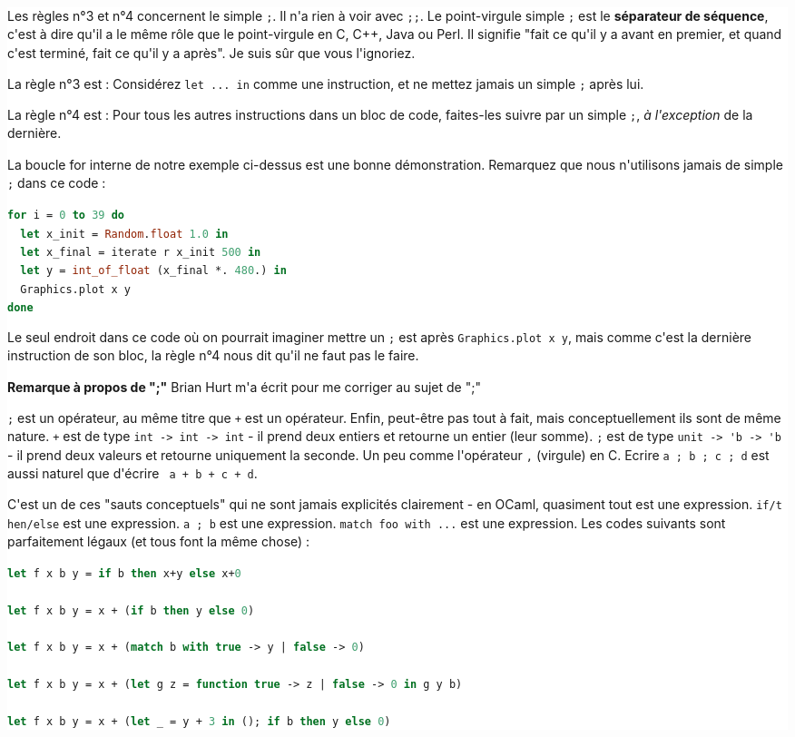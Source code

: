 Les règles n°3 et n°4 concernent le simple `;`. Il n'a rien à voir avec
`;;`. Le point-virgule simple `;` est le **séparateur de séquence**,
c'est à dire qu'il a le même rôle que le point-virgule en C, C++, Java
ou Perl. Il signifie "fait ce qu'il y a avant en premier, et quand c'est
terminé, fait ce qu'il y a après". Je suis sûr que vous l'ignoriez.

La règle n°3 est : Considérez `let ... in` comme une instruction, et ne
mettez jamais un simple `;` après lui.

La règle n°4 est : Pour tous les autres instructions dans un bloc de
code, faites-les suivre par un simple `;`, *à l'exception* de la
dernière.

La boucle for interne de notre exemple ci-dessus est une bonne
démonstration. Remarquez que nous n'utilisons jamais de simple `;` dans
ce code :

```ocaml
for i = 0 to 39 do
  let x_init = Random.float 1.0 in
  let x_final = iterate r x_init 500 in
  let y = int_of_float (x_final *. 480.) in
  Graphics.plot x y
done
```
Le seul endroit dans ce code où on pourrait imaginer mettre un `;` est
après `Graphics.plot x y`, mais comme c'est la dernière instruction de
son bloc, la règle n°4 nous dit qu'il ne faut pas le faire.

**Remarque à propos de ";"** Brian Hurt m'a écrit pour me corriger au
sujet de ";"

`;` est un opérateur, au même titre que `+` est un opérateur. Enfin,
peut-être pas tout à fait, mais conceptuellement ils sont de même
nature. `+` est de type `int -> int -> int` - il prend deux entiers et
retourne un entier (leur somme). `;` est de type `unit -> 'b -> 'b` - il
prend deux valeurs et retourne uniquement la seconde. Un peu comme
l'opérateur `,` (virgule) en C. Ecrire `a ; b ; c ; d` est aussi naturel
que d'écrire ` a + b + c + d`.

C'est un de ces "sauts conceptuels" qui ne sont jamais explicités
clairement - en OCaml, quasiment tout est une expression. `if/then/else`
est une expression. `a ; b` est une expression. `match foo with ...` est
une expression. Les codes suivants sont parfaitement légaux (et tous
font la même chose) :

```ocaml
let f x b y = if b then x+y else x+0

let f x b y = x + (if b then y else 0)

let f x b y = x + (match b with true -> y | false -> 0)

let f x b y = x + (let g z = function true -> z | false -> 0 in g y b)

let f x b y = x + (let _ = y + 3 in (); if b then y else 0)
```
